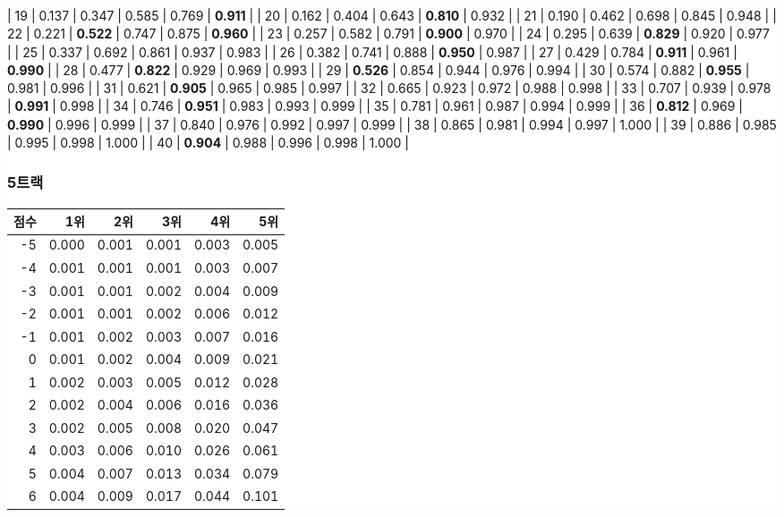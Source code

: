 |  19 | 0.137 | 0.347 | 0.585 | 0.769 | __0.911__ |
|  20 | 0.162 | 0.404 | 0.643 | __0.810__ | 0.932 |
|  21 | 0.190 | 0.462 | 0.698 | 0.845 | 0.948 |
|  22 | 0.221 | __0.522__ | 0.747 | 0.875 | __0.960__ |
|  23 | 0.257 | 0.582 | 0.791 | __0.900__ | 0.970 |
|  24 | 0.295 | 0.639 | __0.829__ | 0.920 | 0.977 |
|  25 | 0.337 | 0.692 | 0.861 | 0.937 | 0.983 |
|  26 | 0.382 | 0.741 | 0.888 | __0.950__ | 0.987 |
|  27 | 0.429 | 0.784 | __0.911__ | 0.961 | __0.990__ |
|  28 | 0.477 | __0.822__ | 0.929 | 0.969 | 0.993 |
|  29 | __0.526__ | 0.854 | 0.944 | 0.976 | 0.994 |
|  30 | 0.574 | 0.882 | __0.955__ | 0.981 | 0.996 |
|  31 | 0.621 | __0.905__ | 0.965 | 0.985 | 0.997 |
|  32 | 0.665 | 0.923 | 0.972 | 0.988 | 0.998 |
|  33 | 0.707 | 0.939 | 0.978 | __0.991__ | 0.998 |
|  34 | 0.746 | __0.951__ | 0.983 | 0.993 | 0.999 |
|  35 | 0.781 | 0.961 | 0.987 | 0.994 | 0.999 |
|  36 | __0.812__ | 0.969 | __0.990__ | 0.996 | 0.999 |
|  37 | 0.840 | 0.976 | 0.992 | 0.997 | 0.999 |
|  38 | 0.865 | 0.981 | 0.994 | 0.997 | 1.000 |
|  39 | 0.886 | 0.985 | 0.995 | 0.998 | 1.000 |
|  40 | __0.904__ | 0.988 | 0.996 | 0.998 | 1.000 |

### 5트랙

| 점수 | 1위 | 2위 | 3위 | 4위 | 5위 |
|---:|---:|---:|---:|---:|---:|
|  -5 | 0.000 | 0.001 | 0.001 | 0.003 | 0.005 |
|  -4 | 0.001 | 0.001 | 0.001 | 0.003 | 0.007 |
|  -3 | 0.001 | 0.001 | 0.002 | 0.004 | 0.009 |
|  -2 | 0.001 | 0.001 | 0.002 | 0.006 | 0.012 |
|  -1 | 0.001 | 0.002 | 0.003 | 0.007 | 0.016 |
|   0 | 0.001 | 0.002 | 0.004 | 0.009 | 0.021 |
|   1 | 0.002 | 0.003 | 0.005 | 0.012 | 0.028 |
|   2 | 0.002 | 0.004 | 0.006 | 0.016 | 0.036 |
|   3 | 0.002 | 0.005 | 0.008 | 0.020 | 0.047 |
|   4 | 0.003 | 0.006 | 0.010 | 0.026 | 0.061 |
|   5 | 0.004 | 0.007 | 0.013 | 0.034 | 0.079 |
|   6 | 0.004 | 0.009 | 0.017 | 0.044 | 0.101 |